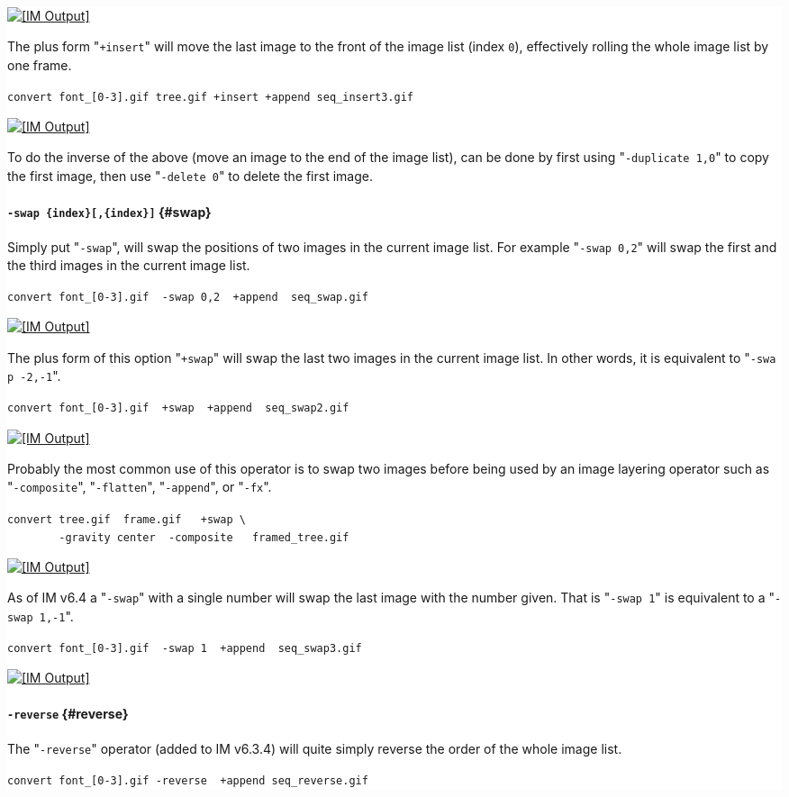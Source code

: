 [![\[IM Output\]](seq_insert2.gif)](seq_insert2.gif)

The plus form "`+insert`" will move the last image to the front of the image list (index `0`), effectively rolling the whole image list by one frame.

~~~
convert font_[0-3].gif tree.gif +insert +append seq_insert3.gif
~~~

[![\[IM Output\]](seq_insert3.gif)](seq_insert3.gif)

To do the inverse of the above (move an image to the end of the image list), can be done by first using "`-duplicate 1,0`" to copy the first image, then use "`-delete 0`" to delete the first image.
  
#### `-swap {index}[,{index}]` {#swap}

Simply put "`-swap`", will swap the positions of two images in the current image list. For example "`-swap 0,2`" will swap the first and the third images in the current image list.

~~~
convert font_[0-3].gif  -swap 0,2  +append  seq_swap.gif
~~~

[![\[IM Output\]](seq_swap.gif)](seq_swap.gif)

The plus form of this option "`+swap`" will swap the last two images in the current image list. In other words, it is equivalent to "`-swap -2,-1`".

~~~
convert font_[0-3].gif  +swap  +append  seq_swap2.gif
~~~

[![\[IM Output\]](seq_swap2.gif)](seq_swap2.gif)

Probably the most common use of this operator is to swap two images before being used by an image layering operator such as "`-composite`", "`-flatten`", "`-append`", or "`-fx`".

~~~
convert tree.gif  frame.gif   +swap \
        -gravity center  -composite   framed_tree.gif
~~~

[![\[IM Output\]](framed_tree.gif)](framed_tree.gif)

As of IM v6.4 a "`-swap`" with a single number will swap the last image with the number given. That is "`-swap 1`" is equivalent to a "`-swap 1,-1`".

~~~
convert font_[0-3].gif  -swap 1  +append  seq_swap3.gif
~~~

[![\[IM Output\]](seq_swap3.gif)](seq_swap3.gif)
  
#### `-reverse` {#reverse}

The "`-reverse`" operator (added to IM v6.3.4) will quite simply reverse the order of the whole image list.

~~~
convert font_[0-3].gif -reverse  +append seq_reverse.gif
~~~
